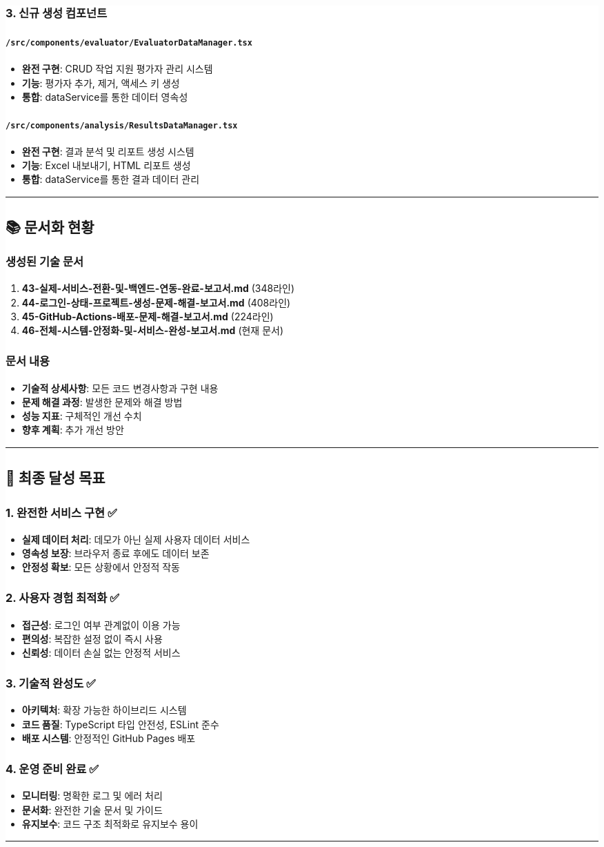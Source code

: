 ### 3. 신규 생성 컴포넌트

#### `/src/components/evaluator/EvaluatorDataManager.tsx`
- **완전 구현**: CRUD 작업 지원 평가자 관리 시스템
- **기능**: 평가자 추가, 제거, 액세스 키 생성
- **통합**: dataService를 통한 데이터 영속성

#### `/src/components/analysis/ResultsDataManager.tsx`
- **완전 구현**: 결과 분석 및 리포트 생성 시스템
- **기능**: Excel 내보내기, HTML 리포트 생성
- **통합**: dataService를 통한 결과 데이터 관리

---

## 📚 문서화 현황

### 생성된 기술 문서
1. **43-실제-서비스-전환-및-백엔드-연동-완료-보고서.md** (348라인)
2. **44-로그인-상태-프로젝트-생성-문제-해결-보고서.md** (408라인)
3. **45-GitHub-Actions-배포-문제-해결-보고서.md** (224라인)
4. **46-전체-시스템-안정화-및-서비스-완성-보고서.md** (현재 문서)

### 문서 내용
- **기술적 상세사항**: 모든 코드 변경사항과 구현 내용
- **문제 해결 과정**: 발생한 문제와 해결 방법
- **성능 지표**: 구체적인 개선 수치
- **향후 계획**: 추가 개선 방안

---

## 🎯 최종 달성 목표

### 1. 완전한 서비스 구현 ✅
- **실제 데이터 처리**: 데모가 아닌 실제 사용자 데이터 서비스
- **영속성 보장**: 브라우저 종료 후에도 데이터 보존
- **안정성 확보**: 모든 상황에서 안정적 작동

### 2. 사용자 경험 최적화 ✅  
- **접근성**: 로그인 여부 관계없이 이용 가능
- **편의성**: 복잡한 설정 없이 즉시 사용
- **신뢰성**: 데이터 손실 없는 안정적 서비스

### 3. 기술적 완성도 ✅
- **아키텍처**: 확장 가능한 하이브리드 시스템
- **코드 품질**: TypeScript 타입 안전성, ESLint 준수
- **배포 시스템**: 안정적인 GitHub Pages 배포

### 4. 운영 준비 완료 ✅
- **모니터링**: 명확한 로그 및 에러 처리
- **문서화**: 완전한 기술 문서 및 가이드
- **유지보수**: 코드 구조 최적화로 유지보수 용이

---